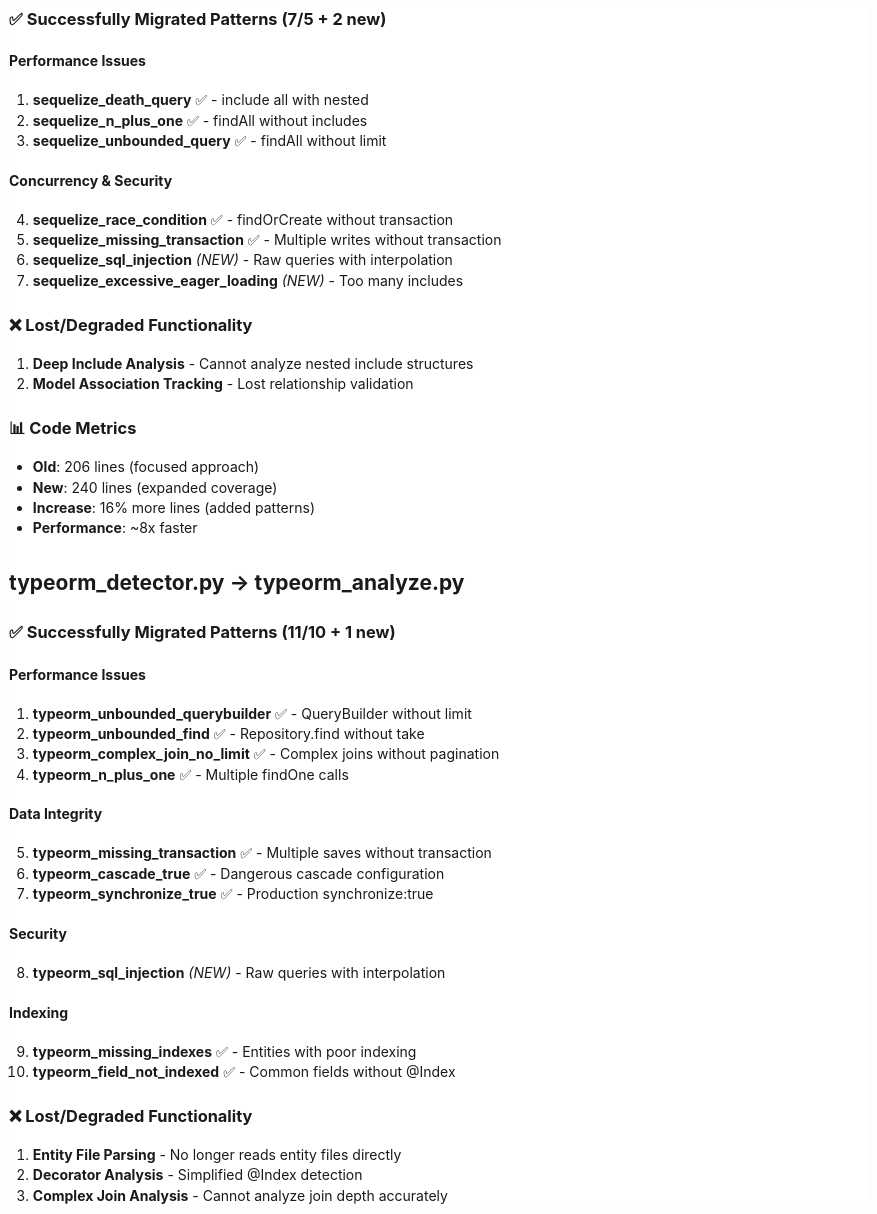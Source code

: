 ### ✅ Successfully Migrated Patterns (7/5 + 2 new)

#### Performance Issues
1. **sequelize_death_query** ✅ - include all with nested
2. **sequelize_n_plus_one** ✅ - findAll without includes
3. **sequelize_unbounded_query** ✅ - findAll without limit

#### Concurrency & Security
4. **sequelize_race_condition** ✅ - findOrCreate without transaction
5. **sequelize_missing_transaction** ✅ - Multiple writes without transaction
6. **sequelize_sql_injection** *(NEW)* - Raw queries with interpolation
7. **sequelize_excessive_eager_loading** *(NEW)* - Too many includes

### ❌ Lost/Degraded Functionality
1. **Deep Include Analysis** - Cannot analyze nested include structures
2. **Model Association Tracking** - Lost relationship validation

### 📊 Code Metrics
- **Old**: 206 lines (focused approach)
- **New**: 240 lines (expanded coverage)
- **Increase**: 16% more lines (added patterns)
- **Performance**: ~8x faster

## typeorm_detector.py → typeorm_analyze.py

### ✅ Successfully Migrated Patterns (11/10 + 1 new)

#### Performance Issues
1. **typeorm_unbounded_querybuilder** ✅ - QueryBuilder without limit
2. **typeorm_unbounded_find** ✅ - Repository.find without take
3. **typeorm_complex_join_no_limit** ✅ - Complex joins without pagination
4. **typeorm_n_plus_one** ✅ - Multiple findOne calls

#### Data Integrity
5. **typeorm_missing_transaction** ✅ - Multiple saves without transaction
6. **typeorm_cascade_true** ✅ - Dangerous cascade configuration
7. **typeorm_synchronize_true** ✅ - Production synchronize:true

#### Security
8. **typeorm_sql_injection** *(NEW)* - Raw queries with interpolation

#### Indexing
9. **typeorm_missing_indexes** ✅ - Entities with poor indexing
10. **typeorm_field_not_indexed** ✅ - Common fields without @Index

### ❌ Lost/Degraded Functionality
1. **Entity File Parsing** - No longer reads entity files directly
2. **Decorator Analysis** - Simplified @Index detection
3. **Complex Join Analysis** - Cannot analyze join depth accurately
